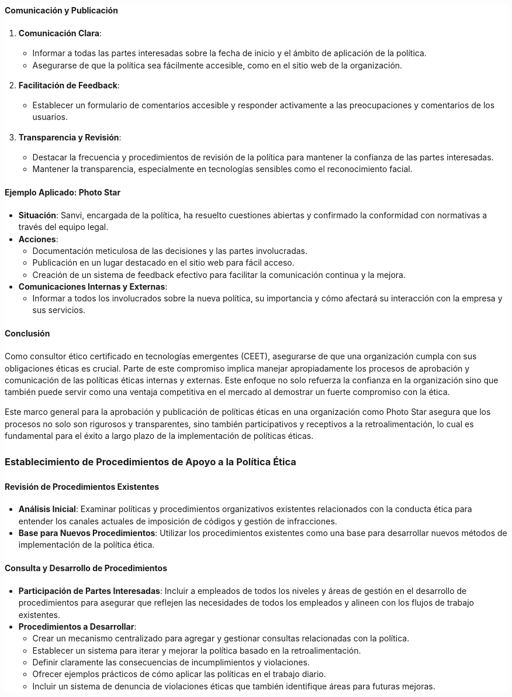 #### Comunicación y Publicación
1. **Comunicación Clara**:
   - Informar a todas las partes interesadas sobre la fecha de inicio y el ámbito de aplicación de la política.
   - Asegurarse de que la política sea fácilmente accesible, como en el sitio web de la organización.

2. **Facilitación de Feedback**:
   - Establecer un formulario de comentarios accesible y responder activamente a las preocupaciones y comentarios de los usuarios.

3. **Transparencia y Revisión**:
   - Destacar la frecuencia y procedimientos de revisión de la política para mantener la confianza de las partes interesadas.
   - Mantener la transparencia, especialmente en tecnologías sensibles como el reconocimiento facial.

#### Ejemplo Aplicado: Photo Star
- **Situación**: Sanvi, encargada de la política, ha resuelto cuestiones abiertas y confirmado la conformidad con normativas a través del equipo legal.
- **Acciones**:
  - Documentación meticulosa de las decisiones y las partes involucradas.
  - Publicación en un lugar destacado en el sitio web para fácil acceso.
  - Creación de un sistema de feedback efectivo para facilitar la comunicación continua y la mejora.
- **Comunicaciones Internas y Externas**:
  - Informar a todos los involucrados sobre la nueva política, su importancia y cómo afectará su interacción con la empresa y sus servicios.

#### Conclusión
Como consultor ético certificado en tecnologías emergentes (CEET), asegurarse de que una organización cumpla con sus obligaciones éticas es crucial. Parte de este compromiso implica manejar apropiadamente los procesos de aprobación y comunicación de las políticas éticas internas y externas. Este enfoque no solo refuerza la confianza en la organización sino que también puede servir como una ventaja competitiva en el mercado al demostrar un fuerte compromiso con la ética.

Este marco general para la aprobación y publicación de políticas éticas en una organización como Photo Star asegura que los procesos no solo son rigurosos y transparentes, sino también participativos y receptivos a la retroalimentación, lo cual es fundamental para el éxito a largo plazo de la implementación de políticas éticas.




### Establecimiento de Procedimientos de Apoyo a la Política Ética

#### Revisión de Procedimientos Existentes
- **Análisis Inicial**: Examinar políticas y procedimientos organizativos existentes relacionados con la conducta ética para entender los canales actuales de imposición de códigos y gestión de infracciones.
- **Base para Nuevos Procedimientos**: Utilizar los procedimientos existentes como una base para desarrollar nuevos métodos de implementación de la política ética.

#### Consulta y Desarrollo de Procedimientos
- **Participación de Partes Interesadas**: Incluir a empleados de todos los niveles y áreas de gestión en el desarrollo de procedimientos para asegurar que reflejen las necesidades de todos los empleados y alineen con los flujos de trabajo existentes.
- **Procedimientos a Desarrollar**:
  - Crear un mecanismo centralizado para agregar y gestionar consultas relacionadas con la política.
  - Establecer un sistema para iterar y mejorar la política basado en la retroalimentación.
  - Definir claramente las consecuencias de incumplimientos y violaciones.
  - Ofrecer ejemplos prácticos de cómo aplicar las políticas en el trabajo diario.
  - Incluir un sistema de denuncia de violaciones éticas que también identifique áreas para futuras mejoras.
